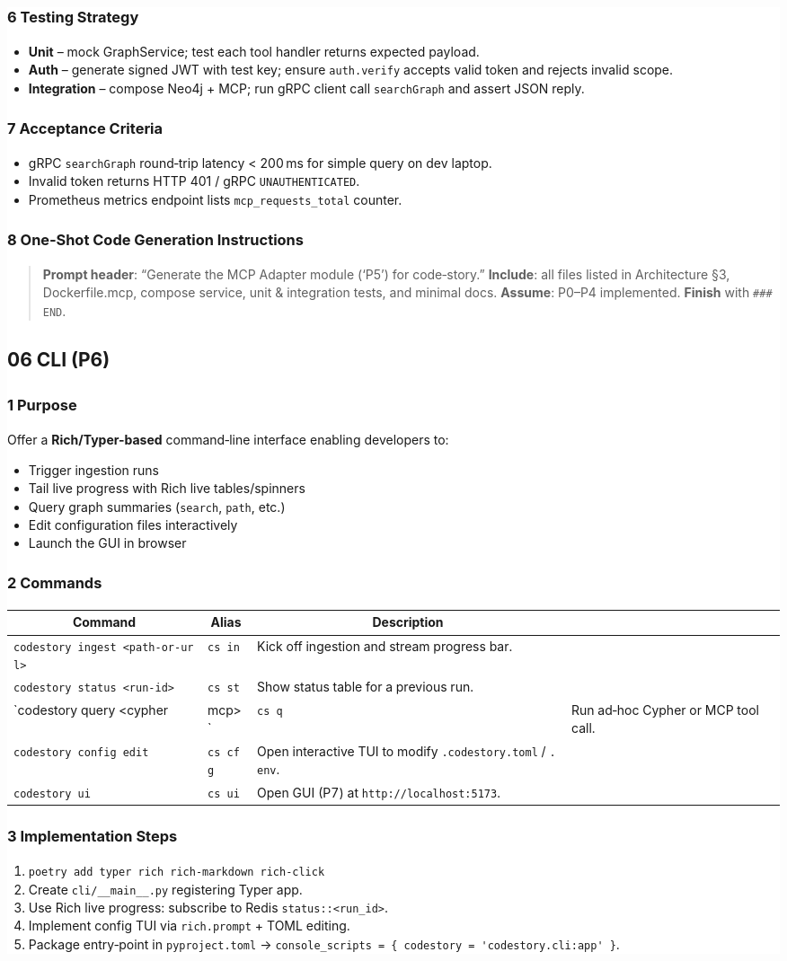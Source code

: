 ### 6 Testing Strategy

* **Unit** – mock GraphService; test each tool handler returns expected payload.
* **Auth** – generate signed JWT with test key; ensure `auth.verify` accepts valid token and rejects invalid scope.
* **Integration** – compose Neo4j + MCP; run gRPC client call `searchGraph` and assert JSON reply.

### 7 Acceptance Criteria

* gRPC `searchGraph` round‑trip latency < 200 ms for simple query on dev laptop.
* Invalid token returns HTTP 401 / gRPC `UNAUTHENTICATED`.
* Prometheus metrics endpoint lists `mcp_requests_total` counter.

### 8 One‑Shot Code Generation Instructions

> **Prompt header**: “Generate the MCP Adapter module (‘P5’) for code‑story.”
> **Include**: all files listed in Architecture §3, Dockerfile.mcp, compose service, unit & integration tests, and minimal docs.
> **Assume**: P0–P4 implemented.
> **Finish** with `### END`.

## 06 CLI (P6)

### 1 Purpose

Offer a **Rich/Typer-based** command‑line interface enabling developers to:

* Trigger ingestion runs
* Tail live progress with Rich live tables/spinners
* Query graph summaries (`search`, `path`, etc.)
* Edit configuration files interactively
* Launch the GUI in browser

### 2 Commands

| Command                          | Alias    | Description                                                |                                     |
| -------------------------------- | -------- | ---------------------------------------------------------- | ----------------------------------- |
| `codestory ingest <path-or-url>` | `cs in`  | Kick off ingestion and stream progress bar.                |                                     |
| `codestory status <run-id>`      | `cs st`  | Show status table for a previous run.                      |                                     |
| \`codestory query \<cypher       | mcp>\`   | `cs q`                                                     | Run ad‑hoc Cypher or MCP tool call. |
| `codestory config edit`          | `cs cfg` | Open interactive TUI to modify `.codestory.toml` / `.env`. |                                     |
| `codestory ui`                   | `cs ui`  | Open GUI (P7) at `http://localhost:5173`.                  |                                     |

### 3 Implementation Steps

1. `poetry add typer rich rich-markdown rich-click`
2. Create `cli/__main__.py` registering Typer app.
3. Use Rich live progress: subscribe to Redis `status::<run_id>`.
4. Implement config TUI via `rich.prompt` + TOML editing.
5. Package entry‑point in `pyproject.toml` → `console_scripts = { codestory = 'codestory.cli:app' }`.
